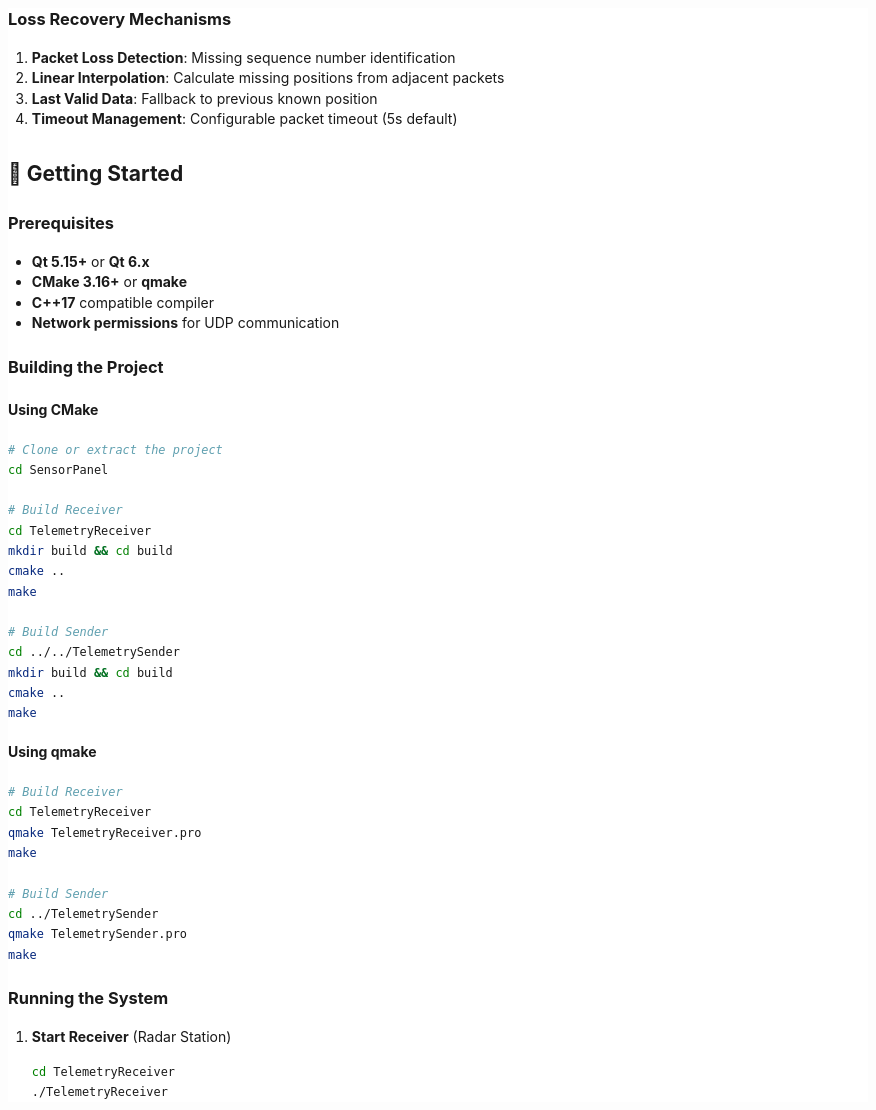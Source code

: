 ### Loss Recovery Mechanisms
1. **Packet Loss Detection**: Missing sequence number identification
2. **Linear Interpolation**: Calculate missing positions from adjacent packets
3. **Last Valid Data**: Fallback to previous known position
4. **Timeout Management**: Configurable packet timeout (5s default)

## 🚀 Getting Started

### Prerequisites
- **Qt 5.15+** or **Qt 6.x**
- **CMake 3.16+** or **qmake**
- **C++17** compatible compiler
- **Network permissions** for UDP communication

### Building the Project

#### Using CMake
```bash
# Clone or extract the project
cd SensorPanel

# Build Receiver
cd TelemetryReceiver
mkdir build && cd build
cmake ..
make

# Build Sender
cd ../../TelemetrySender
mkdir build && cd build
cmake ..
make
```

#### Using qmake
```bash
# Build Receiver
cd TelemetryReceiver
qmake TelemetryReceiver.pro
make

# Build Sender
cd ../TelemetrySender
qmake TelemetrySender.pro
make
```

### Running the System

1. **Start Receiver** (Radar Station)
   ```bash
   cd TelemetryReceiver
   ./TelemetryReceiver
   ```
